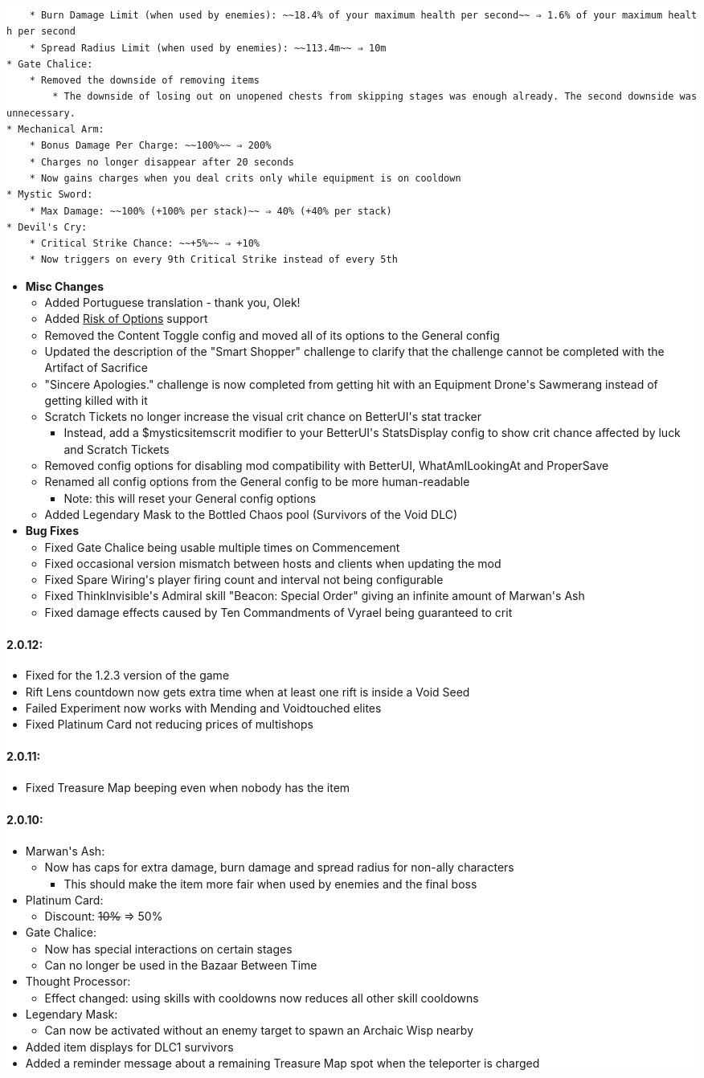 		* Burn Damage Limit (when used by enemies): ~~18.4% of your maximum health per second~~ ⇒ 1.6% of your maximum health per second
		* Spread Radius Limit (when used by enemies): ~~113.4m~~ ⇒ 10m
	* Gate Chalice:
		* Removed the downside of removing items
			* The downside of losing out on unopened chests from skipping stages was enough already. The second downside was unnecessary.
	* Mechanical Arm:
		* Bonus Damage Per Charge: ~~100%~~ ⇒ 200%
		* Charges no longer disappear after 20 seconds
		* Now gains charges when you deal crits only while equipment is on cooldown
	* Mystic Sword:
		* Max Damage: ~~100% (+100% per stack)~~ ⇒ 40% (+40% per stack)
	* Devil's Cry:
		* Critical Strike Chance: ~~+5%~~ ⇒ +10%
		* Now triggers on every 9th Critical Strike instead of every 5th
* **Misc Changes**
	* Added Portuguese translation - thank you, Olek!
	* Added [Risk of Options](https://thunderstore.io/package/Rune580/Risk_Of_Options/) support
	* Removed the Content Toggle config and moved all of its options to the General config
	* Updated the description of the "Smart Shopper" challenge to clarify that the challenge cannot be completed with the Artifact of Sacrifice
	* "Sincere Apologies." challenge is now completed from getting hit with an Equipment Drone's Sawmerang instead of getting killed with it
	* Scratch Tickets no longer increase the visual crit chance on BetterUI's stat tracker
		* Instead, add a $mysticsitemscrit modifier to your BetterUI's StatsDisplay config to show crit chance affected by luck and Scratch Tickets
	* Removed config options for disabling mod compatibility with BetterUI, WhatAmILookingAt and ProperSave
	* Renamed all config options from the General config to be more human-readable
		* Note: this will reset your General config options
	* Added Legendary Mask to the Bottled Chaos pool (Survivors of the Void DLC)
* **Bug Fixes**
	* Fixed Gate Chalice being usable multiple times on Commencement
	* Fixed occasional version mismatch between hosts and clients when updating the mod
	* Fixed Spare Wiring's player firing count and interval not being configurable
	* Fixed ThinkInvisible's Admiral skill "Beacon: Special Order" giving an infinite amount of Marwan's Ash
	* Fixed damage effects caused by Ten Commandments of Vyrael being guaranteed to crit
#### 2.0.12:
* Fixed for the 1.2.3 version of the game
* Rift Lens countdown now gets extra time when at least one rift is inside a Void Seed
* Failed Experiment now works with Mending and Voidtouched elites
* Fixed Platinum Card not reducing prices of multishops
#### 2.0.11:
* Fixed Treasure Map beeping even when nobody has the item
#### 2.0.10:
* Marwan's Ash:
	* Now has caps for extra damage, burn damage and spread radius for non-ally characters
		* This should make the item more fair when used by enemies and the final boss
* Platinum Card:
	* Discount: ~~10%~~ ⇒ 50%
* Gate Chalice:
	* Now has special interactions on certain stages
	* Can no longer be used in the Bazaar Between Time
* Thought Processor:
	* Effect changed: using skills with cooldowns now reduces all other skill cooldowns
* Legendary Mask:
	* Can now be activated without an enemy target to spawn an Archaic Wisp nearby
* Added item displays for DLC1 survivors
* Added a reminder message about a remaining Treasure Map spot when the teleporter is charged